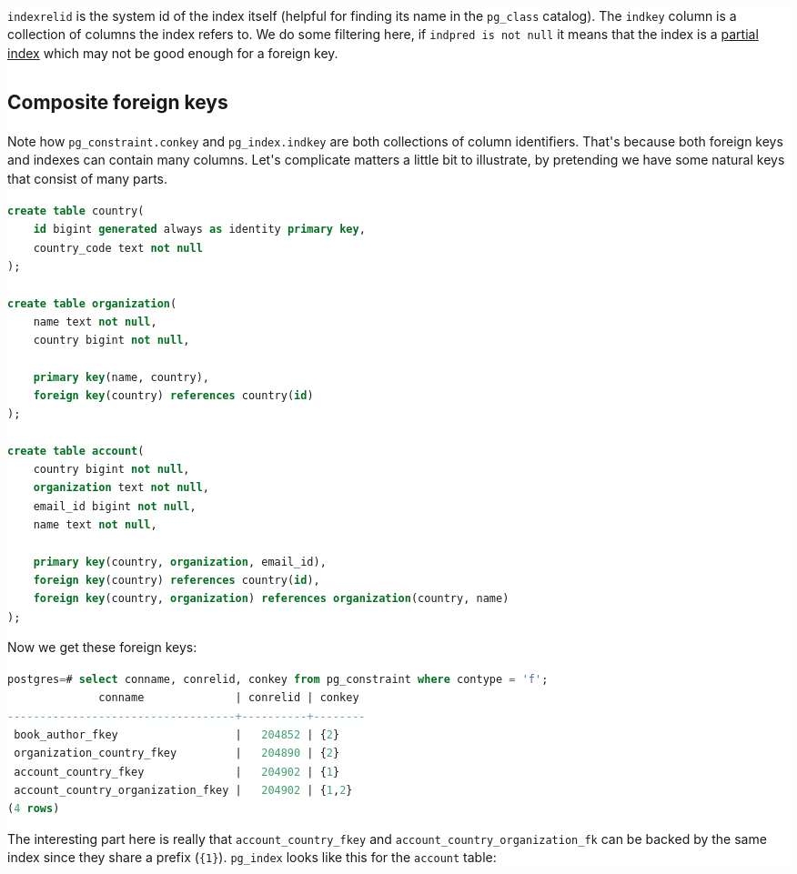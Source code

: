 `indexrelid` is the system id of the index itself (helpful for finding its name in the `pg_class` catalog). The `indkey` column is a collection of columns the index refers to. We do some filtering here, if `indpred is not null` it means that the index is a [partial index](https://www.postgresql.org/docs/current/indexes-partial.html) which may not be good enough for a foreign key.

## Composite foreign keys

Note how `pg_constraint.conkey` and `pg_index.indkey` are both collections of column identifiers. That's because both foreign keys and indexes can contain many columns. Let's complicate matters a little bit to illustrate, by pretending we have some natural keys that consist of many parts.

```sql
create table country(
    id bigint generated always as identity primary key,
    country_code text not null
);

create table organization(
    name text not null,
    country bigint not null,
    
    primary key(name, country),
    foreign key(country) references country(id)
);

create table account(
    country bigint not null,
    organization text not null,
    email_id bigint not null,
    name text not null,
    
    primary key(country, organization, email_id),
    foreign key(country) references country(id),
    foreign key(country, organization) references organization(country, name)
);
```

Now we get these foreign keys:

```sql
postgres=# select conname, conrelid, conkey from pg_constraint where contype = 'f';
              conname              | conrelid | conkey
-----------------------------------+----------+--------
 book_author_fkey                  |   204852 | {2}
 organization_country_fkey         |   204890 | {2}
 account_country_fkey              |   204902 | {1}
 account_country_organization_fkey |   204902 | {1,2}
(4 rows)
```

The interesting part here is really that `account_country_fkey` and `account_country_organization_fk` can be backed by the same index since they share a prefix (`{1}`). `pg_index` looks like this for the `account` table:

